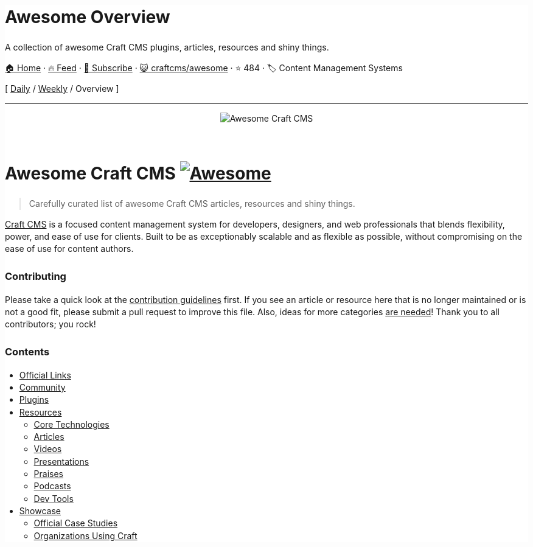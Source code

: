 # Awesome Overview

A collection of awesome Craft CMS plugins, articles, resources and shiny things.

[🏠 Home](/README.md) · [🔥 Feed](https://www.trackawesomelist.com/craftcms/awesome/rss.xml) · [📮 Subscribe](https://trackawesomelist.us17.list-manage.com/subscribe?u=d2f0117aa829c83a63ec63c2f&id=36a103854c) · [😺 craftcms/awesome](https://github.com/craftcms/awesome) · ⭐ 484 · 🏷️ Content Management Systems

[ [Daily](/content/craftcms/awesome/README.md) / [Weekly](/content/craftcms/awesome/week/README.md) / Overview ]

---

<div align="center">
  <img width="400" src="https://github.com/craftcms/awesome/raw/main/awesome-craft.svg" alt="Awesome Craft CMS">
  <br><br>
</div>

# Awesome Craft CMS [![Awesome](https://cdn.rawgit.com/sindresorhus/awesome/d7305f38d29fed78fa85652e3a63e154dd8e8829/media/badge.svg)](https://github.com/sindresorhus/awesome)

> Carefully curated list of awesome Craft CMS articles, resources and shiny things.

[Craft CMS](https://craftcms.com) is a focused content management system for developers, designers, and web professionals that blends flexibility, power, and ease of use for clients. Built to be as exceptionably scalable and as flexible as possible, without compromising on the ease of use for content authors.

### Contributing

Please take a quick look at the [contribution guidelines](https://github.com/craftcms/awesome/blob/main/README.md/CONTRIBUTING.md) first. If you see an article or resource here that is no longer maintained or is not a good fit, please submit a pull request to improve this file. Also, ideas for more categories [are needed](https://github.com/chasegiunta/awesome-craft/issues/2)! Thank you to all contributors; you rock!

### Contents







*   [Official Links](#official-links)
*   [Community](#community)
*   [Plugins](#plugins)
*   [Resources](#resources)
    *   [Core Technologies](#core-technologies)
    *   [Articles](#articles)
    *   [Videos](#videos)
    *   [Presentations](#presentations)
    *   [Praises](#praises)
    *   [Podcasts](#podcasts)
    *   [Dev Tools](#dev-tools)
*   [Showcase](#showcase)
    *   [Official Case Studies](#official-case-studies)
    *   [Organizations Using Craft](#organizations-using-craft)
